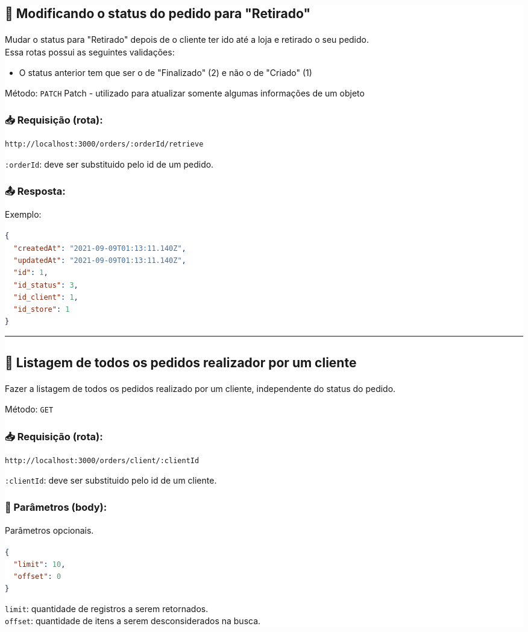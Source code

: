 
<div id='statusRetirado'/>

## 🚚 Modificando o status do pedido para "Retirado"
Mudar o status para "Retirado" depois de o cliente ter ido até a loja e retirado o seu pedido.</br>
Essa rotas possui as seguintes validações:
- O status anterior tem que ser o de "Finalizado" (2) e não o de "Criado" (1)

Método: `PATCH`
Patch - utilizado para atualizar somente algumas informações de um objeto

### 📥 Requisição (rota):
```
http://localhost:3000/orders/:orderId/retrieve
```
`:orderId`: deve ser substituido pelo id de um pedido.

### 📤 Resposta:
Exemplo:
```json
{
  "createdAt": "2021-09-09T01:13:11.140Z",
  "updatedAt": "2021-09-09T01:13:11.140Z",
  "id": 1,
  "id_status": 3,
  "id_client": 1,
  "id_store": 1
}
```

---

<div id='pedidosCliente'/>

## 📮 Listagem de todos os pedidos realizador por um cliente
Fazer a listagem de todos os pedidos realizado por um cliente, independente do status do pedido.

Método: `GET`

### 📥 Requisição (rota):
```
http://localhost:3000/orders/client/:clientId
```
`:clientId`: deve ser substituido pelo id de um cliente.

### 📜 Parâmetros (body):
Parâmetros opcionais.
```json
{
  "limit": 10, 
  "offset": 0 
}
```
`limit`: quantidade de registros a serem retornados.</br>
`offset`: quantidade de itens a serem desconsiderados na busca.
